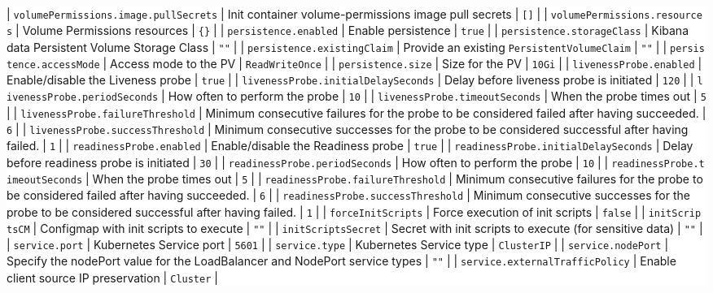 | `volumePermissions.image.pullSecrets`  | Init container volume-permissions image pull secrets                                                                                                      | `[]`                     |
| `volumePermissions.resources`          | Volume Permissions resources                                                                                                                              | `{}`                     |
| `persistence.enabled`                  | Enable persistence                                                                                                                                        | `true`                   |
| `persistence.storageClass`             | Kibana data Persistent Volume Storage Class                                                                                                               | `""`                     |
| `persistence.existingClaim`            | Provide an existing `PersistentVolumeClaim`                                                                                                               | `""`                     |
| `persistence.accessMode`               | Access mode to the PV                                                                                                                                     | `ReadWriteOnce`          |
| `persistence.size`                     | Size for the PV                                                                                                                                           | `10Gi`                   |
| `livenessProbe.enabled`                | Enable/disable the Liveness probe                                                                                                                         | `true`                   |
| `livenessProbe.initialDelaySeconds`    | Delay before liveness probe is initiated                                                                                                                  | `120`                    |
| `livenessProbe.periodSeconds`          | How often to perform the probe                                                                                                                            | `10`                     |
| `livenessProbe.timeoutSeconds`         | When the probe times out                                                                                                                                  | `5`                      |
| `livenessProbe.failureThreshold`       | Minimum consecutive failures for the probe to be considered failed after having succeeded.                                                                | `6`                      |
| `livenessProbe.successThreshold`       | Minimum consecutive successes for the probe to be considered successful after having failed.                                                              | `1`                      |
| `readinessProbe.enabled`               | Enable/disable the Readiness probe                                                                                                                        | `true`                   |
| `readinessProbe.initialDelaySeconds`   | Delay before readiness probe is initiated                                                                                                                 | `30`                     |
| `readinessProbe.periodSeconds`         | How often to perform the probe                                                                                                                            | `10`                     |
| `readinessProbe.timeoutSeconds`        | When the probe times out                                                                                                                                  | `5`                      |
| `readinessProbe.failureThreshold`      | Minimum consecutive failures for the probe to be considered failed after having succeeded.                                                                | `6`                      |
| `readinessProbe.successThreshold`      | Minimum consecutive successes for the probe to be considered successful after having failed.                                                              | `1`                      |
| `forceInitScripts`                     | Force execution of init scripts                                                                                                                           | `false`                  |
| `initScriptsCM`                        | Configmap with init scripts to execute                                                                                                                    | `""`                     |
| `initScriptsSecret`                    | Secret with init scripts to execute (for sensitive data)                                                                                                  | `""`                     |
| `service.port`                         | Kubernetes Service port                                                                                                                                   | `5601`                   |
| `service.type`                         | Kubernetes Service type                                                                                                                                   | `ClusterIP`              |
| `service.nodePort`                     | Specify the nodePort value for the LoadBalancer and NodePort service types                                                                                | `""`                     |
| `service.externalTrafficPolicy`        | Enable client source IP preservation                                                                                                                      | `Cluster`                |
